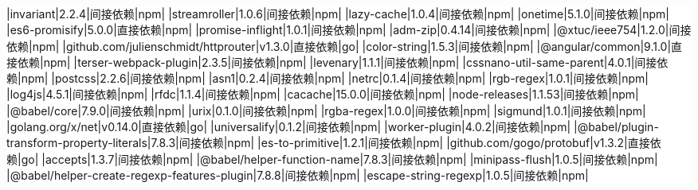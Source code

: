 |invariant|2.2.4|间接依赖|npm|
|streamroller|1.0.6|间接依赖|npm|
|lazy-cache|1.0.4|间接依赖|npm|
|onetime|5.1.0|间接依赖|npm|
|es6-promisify|5.0.0|直接依赖|npm|
|promise-inflight|1.0.1|间接依赖|npm|
|adm-zip|0.4.14|间接依赖|npm|
|@xtuc/ieee754|1.2.0|间接依赖|npm|
|github.com/julienschmidt/httprouter|v1.3.0|直接依赖|go|
|color-string|1.5.3|间接依赖|npm|
|@angular/common|9.1.0|直接依赖|npm|
|terser-webpack-plugin|2.3.5|间接依赖|npm|
|levenary|1.1.1|间接依赖|npm|
|cssnano-util-same-parent|4.0.1|间接依赖|npm|
|postcss|2.2.6|间接依赖|npm|
|asn1|0.2.4|间接依赖|npm|
|netrc|0.1.4|间接依赖|npm|
|rgb-regex|1.0.1|间接依赖|npm|
|log4js|4.5.1|间接依赖|npm|
|rfdc|1.1.4|间接依赖|npm|
|cacache|15.0.0|间接依赖|npm|
|node-releases|1.1.53|间接依赖|npm|
|@babel/core|7.9.0|间接依赖|npm|
|urix|0.1.0|间接依赖|npm|
|rgba-regex|1.0.0|间接依赖|npm|
|sigmund|1.0.1|间接依赖|npm|
|golang.org/x/net|v0.14.0|直接依赖|go|
|universalify|0.1.2|间接依赖|npm|
|worker-plugin|4.0.2|间接依赖|npm|
|@babel/plugin-transform-property-literals|7.8.3|间接依赖|npm|
|es-to-primitive|1.2.1|间接依赖|npm|
|github.com/gogo/protobuf|v1.3.2|直接依赖|go|
|accepts|1.3.7|间接依赖|npm|
|@babel/helper-function-name|7.8.3|间接依赖|npm|
|minipass-flush|1.0.5|间接依赖|npm|
|@babel/helper-create-regexp-features-plugin|7.8.8|间接依赖|npm|
|escape-string-regexp|1.0.5|间接依赖|npm|